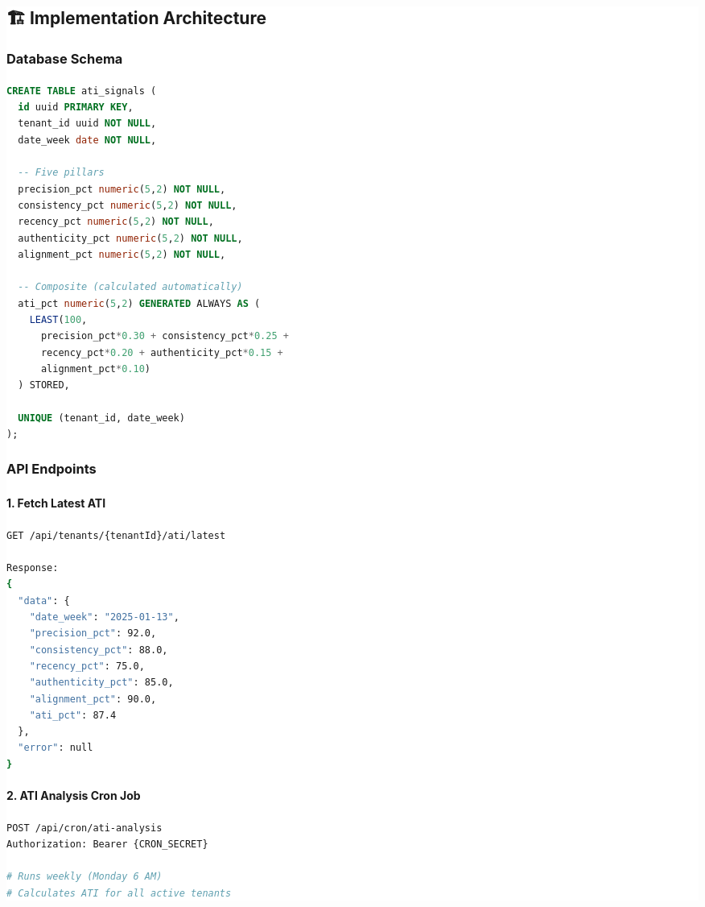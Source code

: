 ## 🏗️ Implementation Architecture

### Database Schema
```sql
CREATE TABLE ati_signals (
  id uuid PRIMARY KEY,
  tenant_id uuid NOT NULL,
  date_week date NOT NULL,

  -- Five pillars
  precision_pct numeric(5,2) NOT NULL,
  consistency_pct numeric(5,2) NOT NULL,
  recency_pct numeric(5,2) NOT NULL,
  authenticity_pct numeric(5,2) NOT NULL,
  alignment_pct numeric(5,2) NOT NULL,

  -- Composite (calculated automatically)
  ati_pct numeric(5,2) GENERATED ALWAYS AS (
    LEAST(100,
      precision_pct*0.30 + consistency_pct*0.25 +
      recency_pct*0.20 + authenticity_pct*0.15 +
      alignment_pct*0.10)
  ) STORED,

  UNIQUE (tenant_id, date_week)
);
```

### API Endpoints

#### 1. Fetch Latest ATI
```bash
GET /api/tenants/{tenantId}/ati/latest

Response:
{
  "data": {
    "date_week": "2025-01-13",
    "precision_pct": 92.0,
    "consistency_pct": 88.0,
    "recency_pct": 75.0,
    "authenticity_pct": 85.0,
    "alignment_pct": 90.0,
    "ati_pct": 87.4
  },
  "error": null
}
```

#### 2. ATI Analysis Cron Job
```bash
POST /api/cron/ati-analysis
Authorization: Bearer {CRON_SECRET}

# Runs weekly (Monday 6 AM)
# Calculates ATI for all active tenants
```
